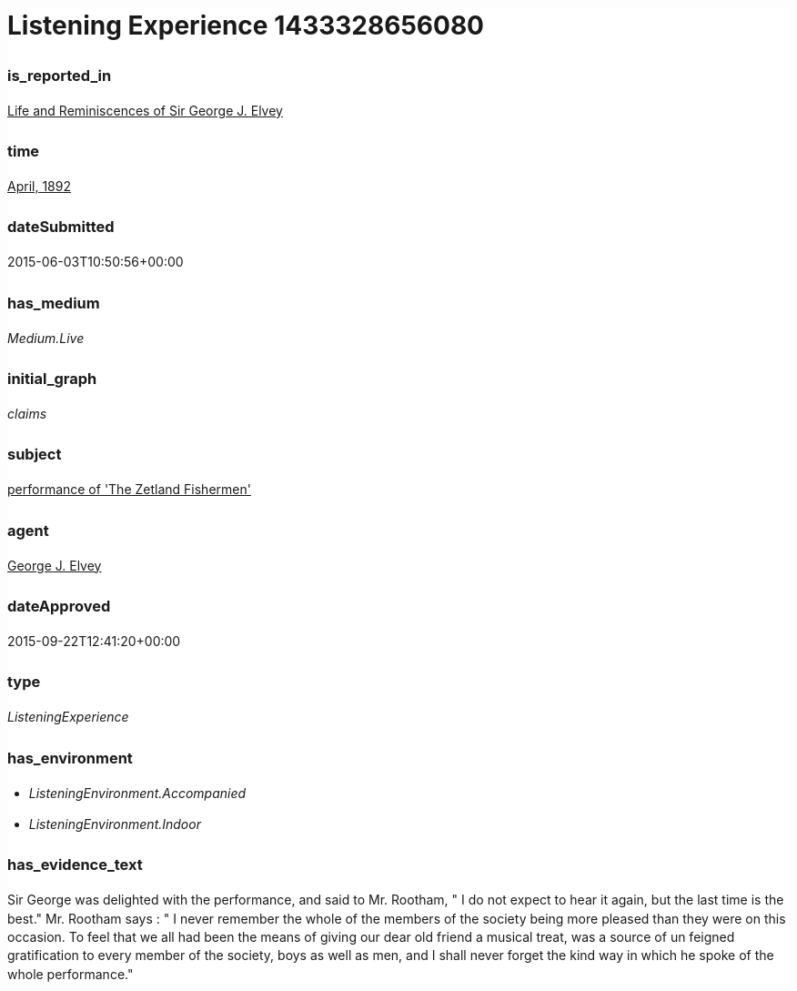 # Listening Experience 1433328656080

### is_reported_in


[Life and Reminiscences of Sir George J. Elvey](#Life-and-Reminiscences-of-Sir-George-J.-Elvey)

### time


[April, 1892](#April-1892)

### dateSubmitted


2015-06-03T10:50:56+00:00

### has_medium


*Medium.Live*

### initial_graph


*claims*

### subject


[performance of 'The Zetland Fishermen'](#performance-of-'The-Zetland-Fishermen')

### agent


[George J. Elvey](#George-J.-Elvey)

### dateApproved


2015-09-22T12:41:20+00:00

### type


*ListeningExperience*

### has_environment

 - *ListeningEnvironment.Accompanied*

 - *ListeningEnvironment.Indoor*

### has_evidence_text


Sir George was delighted with the performance, and said to Mr. Rootham, " I do not expect to hear it again, but the last time is the best."
 Mr. Rootham says : " I never remember the whole of the members of the society being more pleased than they were on this occasion. To feel that we all had been the means of giving our dear old friend a musical treat, was a source of un
feigned gratification to every member of the society, boys as well as men, and I shall never forget the kind way in which he spoke of the whole performance." 
